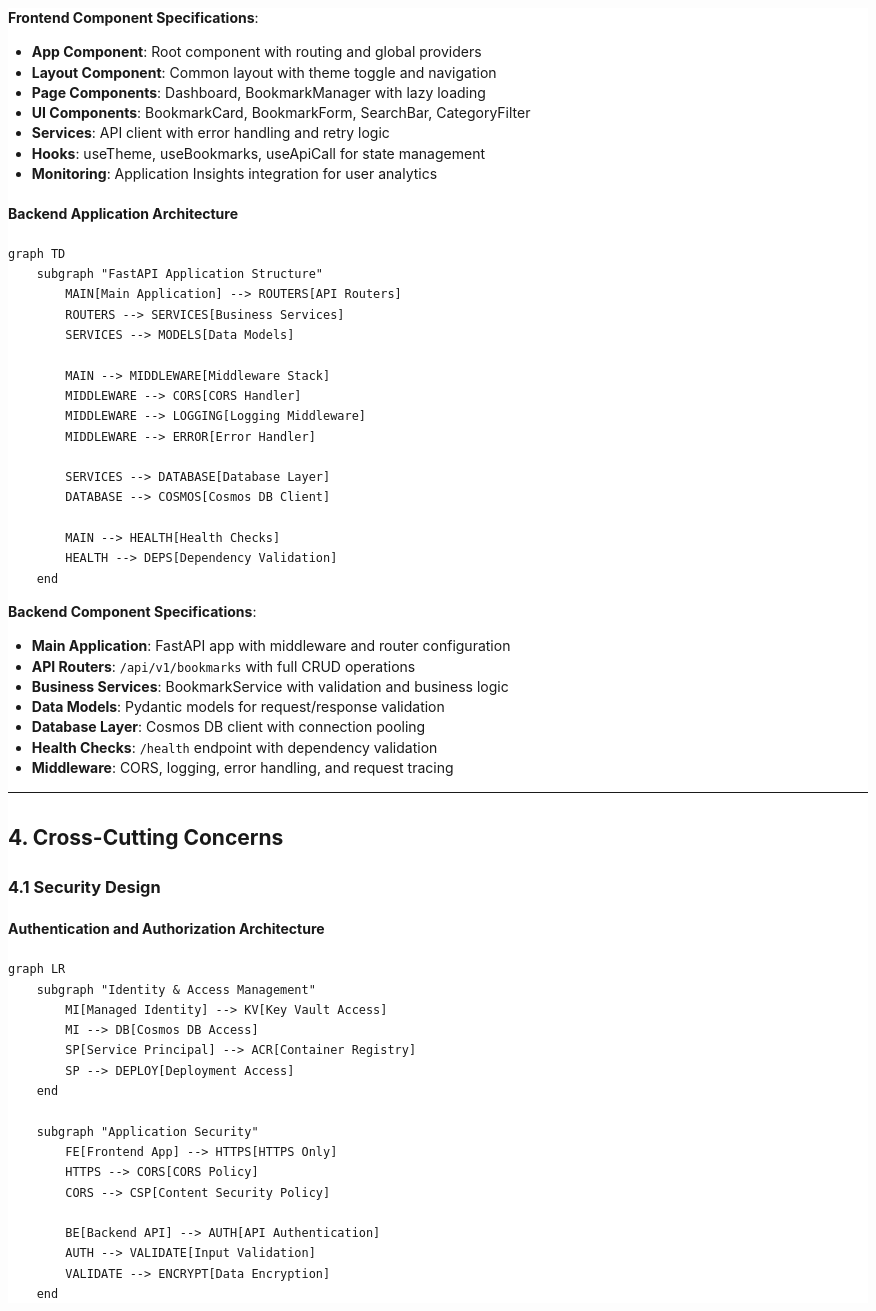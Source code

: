 **Frontend Component Specifications**:
- **App Component**: Root component with routing and global providers
- **Layout Component**: Common layout with theme toggle and navigation
- **Page Components**: Dashboard, BookmarkManager with lazy loading
- **UI Components**: BookmarkCard, BookmarkForm, SearchBar, CategoryFilter
- **Services**: API client with error handling and retry logic
- **Hooks**: useTheme, useBookmarks, useApiCall for state management
- **Monitoring**: Application Insights integration for user analytics

#### Backend Application Architecture
```mermaid
graph TD
    subgraph "FastAPI Application Structure"
        MAIN[Main Application] --> ROUTERS[API Routers]
        ROUTERS --> SERVICES[Business Services]
        SERVICES --> MODELS[Data Models]

        MAIN --> MIDDLEWARE[Middleware Stack]
        MIDDLEWARE --> CORS[CORS Handler]
        MIDDLEWARE --> LOGGING[Logging Middleware]
        MIDDLEWARE --> ERROR[Error Handler]

        SERVICES --> DATABASE[Database Layer]
        DATABASE --> COSMOS[Cosmos DB Client]

        MAIN --> HEALTH[Health Checks]
        HEALTH --> DEPS[Dependency Validation]
    end
```

**Backend Component Specifications**:
- **Main Application**: FastAPI app with middleware and router configuration
- **API Routers**: `/api/v1/bookmarks` with full CRUD operations
- **Business Services**: BookmarkService with validation and business logic
- **Data Models**: Pydantic models for request/response validation
- **Database Layer**: Cosmos DB client with connection pooling
- **Health Checks**: `/health` endpoint with dependency validation
- **Middleware**: CORS, logging, error handling, and request tracing

---

## 4. Cross-Cutting Concerns

### 4.1 Security Design

#### Authentication and Authorization Architecture
```mermaid
graph LR
    subgraph "Identity & Access Management"
        MI[Managed Identity] --> KV[Key Vault Access]
        MI --> DB[Cosmos DB Access]
        SP[Service Principal] --> ACR[Container Registry]
        SP --> DEPLOY[Deployment Access]
    end

    subgraph "Application Security"
        FE[Frontend App] --> HTTPS[HTTPS Only]
        HTTPS --> CORS[CORS Policy]
        CORS --> CSP[Content Security Policy]

        BE[Backend API] --> AUTH[API Authentication]
        AUTH --> VALIDATE[Input Validation]
        VALIDATE --> ENCRYPT[Data Encryption]
    end
```